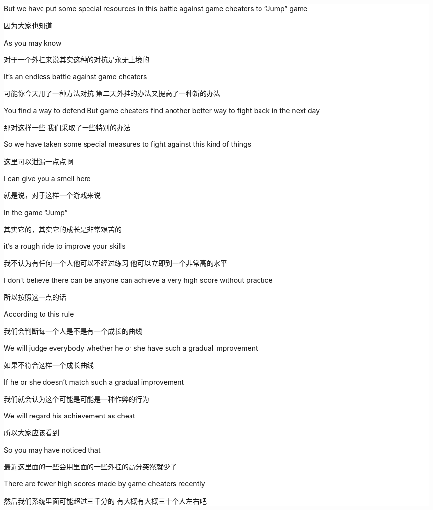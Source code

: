 But we have put some special resources
in this battle against game cheaters to “Jump” game

因为大家也知道

As you may know

对于一个外挂来说其实这种的对抗是永无止境的

It’s an endless battle against game cheaters

可能你今天用了一种方法对抗
第二天外挂的办法又提高了一种新的办法

You find a way to defend
But game cheaters find another better way to fight back in the next day

那对这样一些
我们采取了一些特别的办法

So we have taken some special measures to fight against this kind of things

这里可以泄漏一点点啊

I can give you a smell here

就是说，对于这样一个游戏来说

In the game “Jump”

其实它的，其实它的成长是非常艰苦的

it’s a rough ride to improve your skills

我不认为有任何一个人他可以不经过练习
他可以立即到一个非常高的水平

I don’t believe there can be anyone can achieve a very high score without practice

所以按照这一点的话

According to this rule

我们会判断每一个人是不是有一个成长的曲线

We will judge everybody whether he or she have such a gradual improvement

如果不符合这样一个成长曲线

If he or she doesn’t match such a gradual improvement

我们就会认为这个可能是可能是一种作弊的行为

We will regard his achievement as cheat

所以大家应该看到

So you may have noticed that

最近这里面的一些会用里面的一些外挂的高分突然就少了

There are fewer high scores made by game cheaters recently

然后我们系统里面可能超过三千分的
有大概有大概三十个人左右吧
